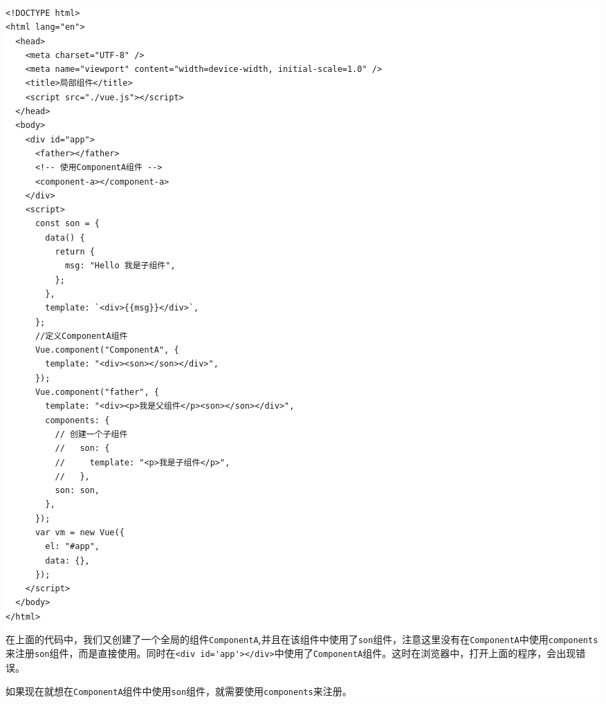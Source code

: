 ```vue
<!DOCTYPE html>
<html lang="en">
  <head>
    <meta charset="UTF-8" />
    <meta name="viewport" content="width=device-width, initial-scale=1.0" />
    <title>局部组件</title>
    <script src="./vue.js"></script>
  </head>
  <body>
    <div id="app">
      <father></father>
      <!-- 使用ComponentA组件 -->
      <component-a></component-a>
    </div>
    <script>
      const son = {
        data() {
          return {
            msg: "Hello 我是子组件",
          };
        },
        template: `<div>{{msg}}</div>`,
      };
      //定义ComponentA组件
      Vue.component("ComponentA", {
        template: "<div><son></son></div>",
      });
      Vue.component("father", {
        template: "<div><p>我是父组件</p><son></son></div>",
        components: {
          // 创建一个子组件
          //   son: {
          //     template: "<p>我是子组件</p>",
          //   },
          son: son,
        },
      });
      var vm = new Vue({
        el: "#app",
        data: {},
      });
    </script>
  </body>
</html>

```

在上面的代码中，我们又创建了一个全局的组件`ComponentA`,并且在该组件中使用了`son`组件，注意这里没有在`ComponentA`中使用`components`来注册`son`组件，而是直接使用。同时在`<div id='app'></div>`中使用了`ComponentA`组件。这时在浏览器中，打开上面的程序，会出现错误。

如果现在就想在`ComponentA`组件中使用`son`组件，就需要使用`components`来注册。
